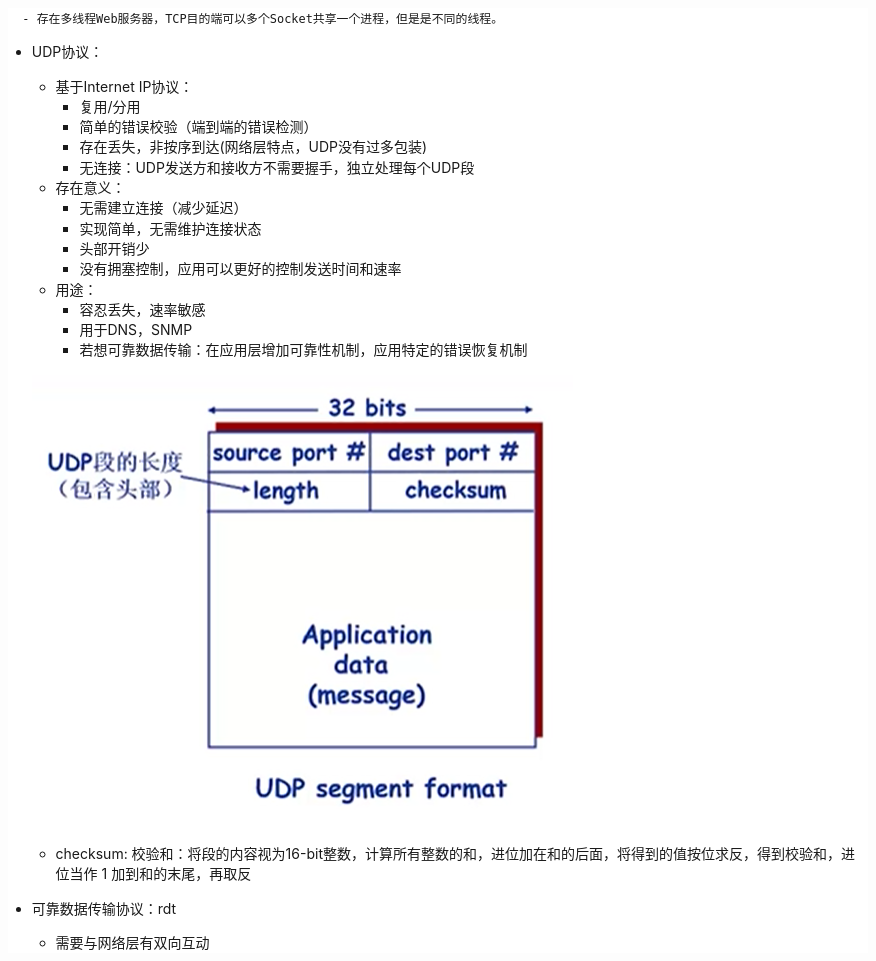       - 存在多线程Web服务器，TCP目的端可以多个Socket共享一个进程，但是是不同的线程。
  - UDP协议：
    - 基于Internet IP协议：
      - 复用/分用
      - 简单的错误校验（端到端的错误检测）
      - 存在丢失，非按序到达(网络层特点，UDP没有过多包装)
      - 无连接：UDP发送方和接收方不需要握手，独立处理每个UDP段
    - 存在意义：
      - 无需建立连接（减少延迟）
      - 实现简单，无需维护连接状态
      - 头部开销少
      - 没有拥塞控制，应用可以更好的控制发送时间和速率
    - 用途：
      - 容忍丢失，速率敏感
      - 用于DNS，SNMP
      - 若想可靠数据传输：在应用层增加可靠性机制，应用特定的错误恢复机制

    ![Alt text](img/NETWORK_UDP_head.png)

    - checksum: 校验和：将段的内容视为16-bit整数，计算所有整数的和，进位加在和的后面，将得到的值按位求反，得到校验和，进位当作 1 加到和的末尾，再取反
  - 可靠数据传输协议：rdt
    - 需要与网络层有双向互动
